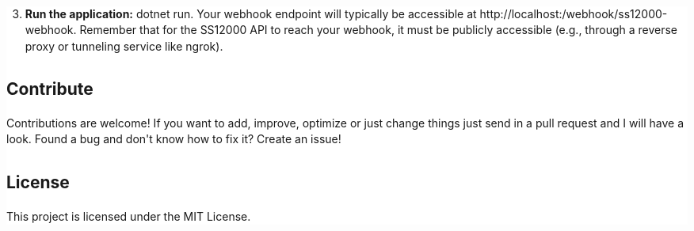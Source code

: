 3. **Run the application:** dotnet run. Your webhook endpoint will typically be accessible at http://localhost:<port>/webhook/ss12000-webhook. Remember that for the SS12000 API to reach your webhook, it must be publicly accessible (e.g., through a reverse proxy or tunneling service like ngrok).

## **Contribute**

Contributions are welcome! If you want to add, improve, optimize or just change things just send in a pull request and I will have a look. Found a bug and don't know how to fix it? Create an issue!

## **License**

This project is licensed under the MIT License.